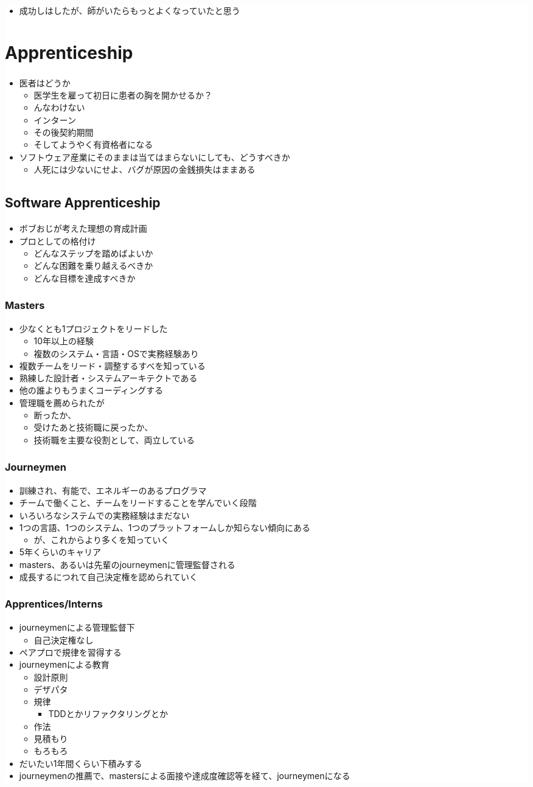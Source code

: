- 成功しはしたが、師がいたらもっとよくなっていたと思う


# Apprenticeship #

- 医者はどうか
    - 医学生を雇って初日に患者の胸を開かせるか？
    - んなわけない
    - インターン
    - その後契約期間
    - そしてようやく有資格者になる
- ソフトウェア産業にそのままは当てはまらないにしても、どうすべきか
    - 人死には少ないにせよ、バグが原因の金銭損失はままある


## Software Apprenticeship ##

- ボブおじが考えた理想の育成計画
- プロとしての格付け
    - どんなステップを踏めばよいか
    - どんな困難を乗り越えるべきか
    - どんな目標を達成すべきか

### Masters ###

- 少なくとも1プロジェクトをリードした
    - 10年以上の経験
    - 複数のシステム・言語・OSで実務経験あり
- 複数チームをリード・調整するすべを知っている
- 熟練した設計者・システムアーキテクトである
- 他の誰よりもうまくコーディングする
- 管理職を薦められたが
    - 断ったか、
    - 受けたあと技術職に戻ったか、
    - 技術職を主要な役割として、両立している


### Journeymen ###

- 訓練され、有能で、エネルギーのあるプログラマ
- チームで働くこと、チームをリードすることを学んでいく段階
- いろいろなシステムでの実務経験はまだない
- 1つの言語、1つのシステム、1つのプラットフォームしか知らない傾向にある
    - が、これからより多くを知っていく
- 5年くらいのキャリア
- masters、あるいは先輩のjourneymenに管理監督される
- 成長するにつれて自己決定権を認められていく

### Apprentices/Interns ###

- journeymenによる管理監督下
    - 自己決定権なし
- ペアプロで規律を習得する
- journeymenによる教育
    - 設計原則
    - デザパタ
    - 規律
        - TDDとかリファクタリングとか
    - 作法
    - 見積もり
    - もろもろ
- だいたい1年間くらい下積みする
- journeymenの推薦で、mastersによる面接や達成度確認等を経て、journeymenになる
